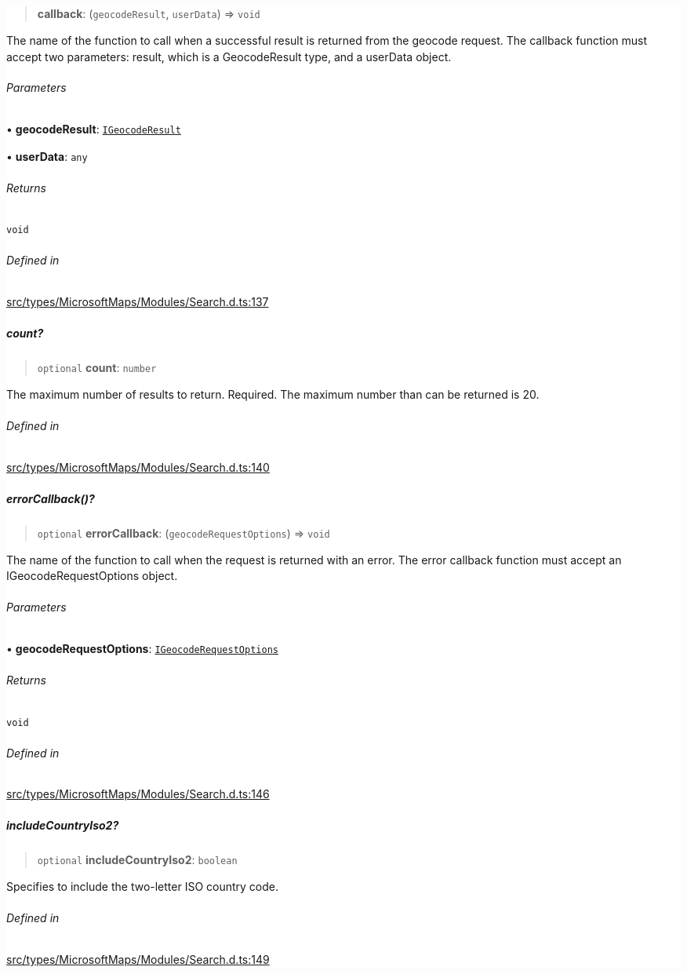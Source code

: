 > **callback**: (`geocodeResult`, `userData`) => `void`

The name of the function to call when a successful result is returned from the 
geocode request. The callback function must accept two parameters: result, which is 
a GeocodeResult type, and a userData object.

###### Parameters

• **geocodeResult**: [`IGeocodeResult`](Search.md#igeocoderesult)

• **userData**: `any`

###### Returns

`void`

###### Defined in

[src/types/MicrosoftMaps/Modules/Search.d.ts:137](https://github.com/Anson2251/trackmaker/blob/852db12d0b72b755ac57c96b03b560323c9f2041/src/types/MicrosoftMaps/Modules/Search.d.ts#L137)

##### count?

> `optional` **count**: `number`

The maximum number of results to return. Required. The maximum number than can be returned is 20.

###### Defined in

[src/types/MicrosoftMaps/Modules/Search.d.ts:140](https://github.com/Anson2251/trackmaker/blob/852db12d0b72b755ac57c96b03b560323c9f2041/src/types/MicrosoftMaps/Modules/Search.d.ts#L140)

##### errorCallback()?

> `optional` **errorCallback**: (`geocodeRequestOptions`) => `void`

The name of the function to call when the request is returned with an error. The 
error callback function must accept an IGeocodeRequestOptions object.

###### Parameters

• **geocodeRequestOptions**: [`IGeocodeRequestOptions`](Search.md#igeocoderequestoptions)

###### Returns

`void`

###### Defined in

[src/types/MicrosoftMaps/Modules/Search.d.ts:146](https://github.com/Anson2251/trackmaker/blob/852db12d0b72b755ac57c96b03b560323c9f2041/src/types/MicrosoftMaps/Modules/Search.d.ts#L146)

##### includeCountryIso2?

> `optional` **includeCountryIso2**: `boolean`

Specifies to include the two-letter ISO country code.

###### Defined in

[src/types/MicrosoftMaps/Modules/Search.d.ts:149](https://github.com/Anson2251/trackmaker/blob/852db12d0b72b755ac57c96b03b560323c9f2041/src/types/MicrosoftMaps/Modules/Search.d.ts#L149)
